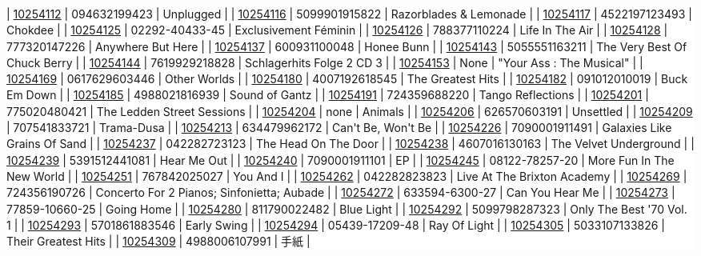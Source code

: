 | [10254112](https://www.discogs.com/release/10254112) | 094632199423 | Unplugged |
| [10254116](https://www.discogs.com/release/10254116) | 5099901915822 | Razorblades & Lemonade |
| [10254117](https://www.discogs.com/release/10254117) | 4522197123493 | Chokdee |
| [10254125](https://www.discogs.com/release/10254125) | 02292-40433-45 | Exclusivement Féminin |
| [10254126](https://www.discogs.com/release/10254126) | 788377110224 | Life In The Air |
| [10254128](https://www.discogs.com/release/10254128) | 777320147226 | Anywhere But Here |
| [10254137](https://www.discogs.com/release/10254137) | 600931100048 | Honee Bunn |
| [10254143](https://www.discogs.com/release/10254143) | 5055551163211 | The Very Best Of Chuck Berry |
| [10254144](https://www.discogs.com/release/10254144) | 7619929218828 | Schlagerhits Folge 2 CD 3 |
| [10254153](https://www.discogs.com/release/10254153) | None | "Your Ass : The Musical" |
| [10254169](https://www.discogs.com/release/10254169) | 0617629603446 | Other Worlds |
| [10254180](https://www.discogs.com/release/10254180) | 4007192618545 | The Greatest Hits |
| [10254182](https://www.discogs.com/release/10254182) | 091012010019 | Buck Em Down |
| [10254185](https://www.discogs.com/release/10254185) | 4988021816939 | Sound of Gantz |
| [10254191](https://www.discogs.com/release/10254191) | 724359688220 | Tango Reflections |
| [10254201](https://www.discogs.com/release/10254201) | 775020480421 | The Ledden Street Sessions |
| [10254204](https://www.discogs.com/release/10254204) | none | Animals |
| [10254206](https://www.discogs.com/release/10254206) | 626570603191 | Unsettled |
| [10254209](https://www.discogs.com/release/10254209) | 707541833721 | Trama-Dusa |
| [10254213](https://www.discogs.com/release/10254213) | 634479962172 | Can't Be, Won't Be |
| [10254226](https://www.discogs.com/release/10254226) | 7090001911491 | Galaxies Like Grains Of Sand |
| [10254237](https://www.discogs.com/release/10254237) | 042282723123 | The Head On The Door |
| [10254238](https://www.discogs.com/release/10254238) | 4607016130163 | The Velvet Underground |
| [10254239](https://www.discogs.com/release/10254239) | 5391512441081 | Hear Me Out |
| [10254240](https://www.discogs.com/release/10254240) | 7090001911101 | EP |
| [10254245](https://www.discogs.com/release/10254245) | 08122-78257-20 | More Fun In The New World |
| [10254251](https://www.discogs.com/release/10254251) | 767842025027 | You And I |
| [10254262](https://www.discogs.com/release/10254262) | 042282823823 | Live At The Brixton Academy |
| [10254269](https://www.discogs.com/release/10254269) | 724356190726 | Concerto For 2 Pianos; Sinfonietta; Aubade |
| [10254272](https://www.discogs.com/release/10254272) | 633594-6300-27 | Can You Hear Me |
| [10254273](https://www.discogs.com/release/10254273) | 77859-10660-25 | Going Home |
| [10254280](https://www.discogs.com/release/10254280) | 811790022482 | Blue Light |
| [10254292](https://www.discogs.com/release/10254292) | 5099798287323 | Only The Best '70 Vol. 1 |
| [10254293](https://www.discogs.com/release/10254293) | 5701861883546 | Early Swing |
| [10254294](https://www.discogs.com/release/10254294) | 05439-17209-48 | Ray Of Light |
| [10254305](https://www.discogs.com/release/10254305) | 5033107133826 | Their Greatest Hits |
| [10254309](https://www.discogs.com/release/10254309) | 4988006107991 | 手紙 |